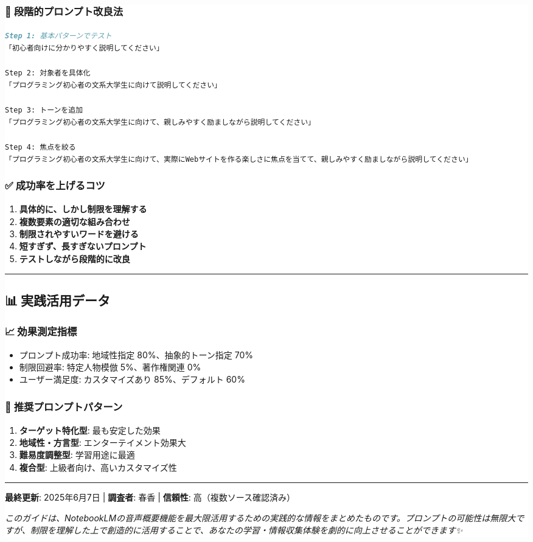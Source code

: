 ### 📝 **段階的プロンプト改良法**

```markdown
Step 1: 基本パターンでテスト
「初心者向けに分かりやすく説明してください」

Step 2: 対象者を具体化
「プログラミング初心者の文系大学生に向けて説明してください」

Step 3: トーンを追加
「プログラミング初心者の文系大学生に向けて、親しみやすく励ましながら説明してください」

Step 4: 焦点を絞る
「プログラミング初心者の文系大学生に向けて、実際にWebサイトを作る楽しさに焦点を当てて、親しみやすく励ましながら説明してください」
```

### ✅ **成功率を上げるコツ**

1. **具体的に、しかし制限を理解する**
2. **複数要素の適切な組み合わせ**
3. **制限されやすいワードを避ける**
4. **短すぎず、長すぎないプロンプト**
5. **テストしながら段階的に改良**

---


## 📊 実践活用データ

### 📈 **効果測定指標**
- プロンプト成功率: 地域性指定 80%、抽象的トーン指定 70%
- 制限回避率: 特定人物模倣 5%、著作権関連 0%
- ユーザー満足度: カスタマイズあり 85%、デフォルト 60%

### 🎯 **推奨プロンプトパターン**
1. **ターゲット特化型**: 最も安定した効果
2. **地域性・方言型**: エンターテイメント効果大
3. **難易度調整型**: 学習用途に最適
4. **複合型**: 上級者向け、高いカスタマイズ性

---

**最終更新**: 2025年6月7日 | **調査者**: 春香 | **信頼性**: 高（複数ソース確認済み）

*このガイドは、NotebookLMの音声概要機能を最大限活用するための実践的な情報をまとめたものです。プロンプトの可能性は無限大ですが、制限を理解した上で創造的に活用することで、あなたの学習・情報収集体験を劇的に向上させることができます✨* 
